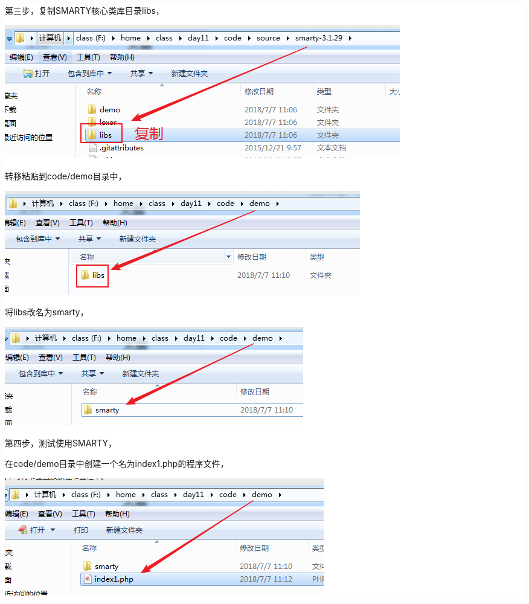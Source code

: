 第三步，复制SMARTY核心类库目录libs，

![1530932999781](img/5.png)

转移粘贴到code/demo目录中，

![1530933047032](img/6.png)

将libs改名为smarty，

![1530933077609](img/7.png)

第四步，测试使用SMARTY，

在code/demo目录中创建一个名为index1.php的程序文件，

![1530933154106](img/8.png)
